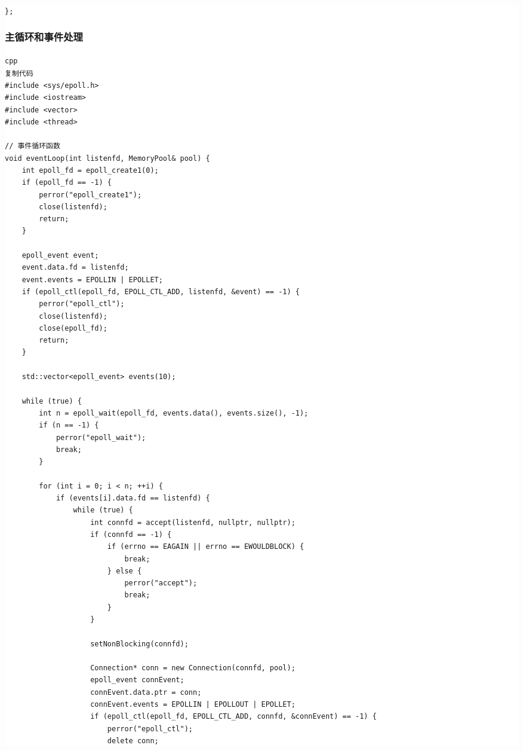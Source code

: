```
};
```

### 主循环和事件处理

```
cpp
复制代码
#include <sys/epoll.h>
#include <iostream>
#include <vector>
#include <thread>

// 事件循环函数
void eventLoop(int listenfd, MemoryPool& pool) {
    int epoll_fd = epoll_create1(0);
    if (epoll_fd == -1) {
        perror("epoll_create1");
        close(listenfd);
        return;
    }

    epoll_event event;
    event.data.fd = listenfd;
    event.events = EPOLLIN | EPOLLET;
    if (epoll_ctl(epoll_fd, EPOLL_CTL_ADD, listenfd, &event) == -1) {
        perror("epoll_ctl");
        close(listenfd);
        close(epoll_fd);
        return;
    }

    std::vector<epoll_event> events(10);

    while (true) {
        int n = epoll_wait(epoll_fd, events.data(), events.size(), -1);
        if (n == -1) {
            perror("epoll_wait");
            break;
        }

        for (int i = 0; i < n; ++i) {
            if (events[i].data.fd == listenfd) {
                while (true) {
                    int connfd = accept(listenfd, nullptr, nullptr);
                    if (connfd == -1) {
                        if (errno == EAGAIN || errno == EWOULDBLOCK) {
                            break;
                        } else {
                            perror("accept");
                            break;
                        }
                    }

                    setNonBlocking(connfd);

                    Connection* conn = new Connection(connfd, pool);
                    epoll_event connEvent;
                    connEvent.data.ptr = conn;
                    connEvent.events = EPOLLIN | EPOLLOUT | EPOLLET;
                    if (epoll_ctl(epoll_fd, EPOLL_CTL_ADD, connfd, &connEvent) == -1) {
                        perror("epoll_ctl");
                        delete conn;
```